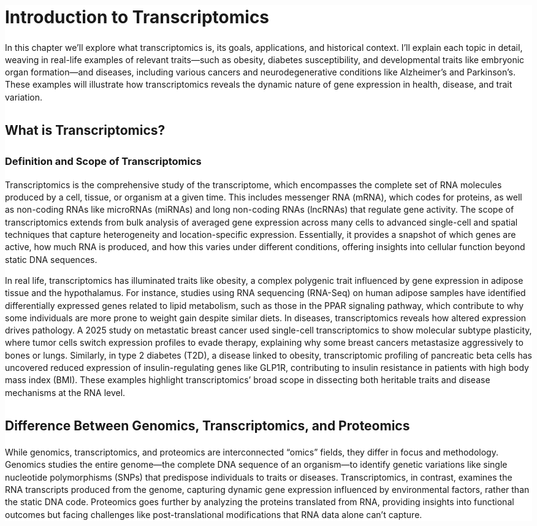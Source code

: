 # Introduction to Transcriptomics

In this chapter we’ll explore what transcriptomics is, its goals,
applications, and historical context. I’ll explain each topic in detail,
weaving in real-life examples of relevant traits—such as obesity,
diabetes susceptibility, and developmental traits like embryonic organ
formation—and diseases, including various cancers and neurodegenerative
conditions like Alzheimer’s and Parkinson’s. These examples will
illustrate how transcriptomics reveals the dynamic nature of gene
expression in health, disease, and trait variation.

## What is Transcriptomics?

### Definition and Scope of Transcriptomics

Transcriptomics is the comprehensive study of the transcriptome, which
encompasses the complete set of RNA molecules produced by a cell,
tissue, or organism at a given time. This includes messenger RNA (mRNA),
which codes for proteins, as well as non-coding RNAs like microRNAs
(miRNAs) and long non-coding RNAs (lncRNAs) that regulate gene activity.
The scope of transcriptomics extends from bulk analysis of averaged gene
expression across many cells to advanced single-cell and spatial
techniques that capture heterogeneity and location-specific expression.
Essentially, it provides a snapshot of which genes are active, how much
RNA is produced, and how this varies under different conditions,
offering insights into cellular function beyond static DNA sequences.

In real life, transcriptomics has illuminated traits like obesity, a
complex polygenic trait influenced by gene expression in adipose tissue
and the hypothalamus. For instance, studies using RNA sequencing
(RNA-Seq) on human adipose samples have identified differentially
expressed genes related to lipid metabolism, such as those in the PPAR
signaling pathway, which contribute to why some individuals are more
prone to weight gain despite similar diets. In diseases, transcriptomics
reveals how altered expression drives pathology. A 2025 study on
metastatic breast cancer used single-cell transcriptomics to show
molecular subtype plasticity, where tumor cells switch expression
profiles to evade therapy, explaining why some breast cancers
metastasize aggressively to bones or lungs. Similarly, in type 2
diabetes (T2D), a disease linked to obesity, transcriptomic profiling of
pancreatic beta cells has uncovered reduced expression of
insulin-regulating genes like GLP1R, contributing to insulin resistance
in patients with high body mass index (BMI). These examples highlight
transcriptomics’ broad scope in dissecting both heritable traits and
disease mechanisms at the RNA level.

## Difference Between Genomics, Transcriptomics, and Proteomics

While genomics, transcriptomics, and proteomics are interconnected
“omics” fields, they differ in focus and methodology. Genomics studies
the entire genome—the complete DNA sequence of an organism—to identify
genetic variations like single nucleotide polymorphisms (SNPs) that
predispose individuals to traits or diseases. Transcriptomics, in
contrast, examines the RNA transcripts produced from the genome,
capturing dynamic gene expression influenced by environmental factors,
rather than the static DNA code. Proteomics goes further by analyzing
the proteins translated from RNA, providing insights into functional
outcomes but facing challenges like post-translational modifications
that RNA data alone can’t capture.
